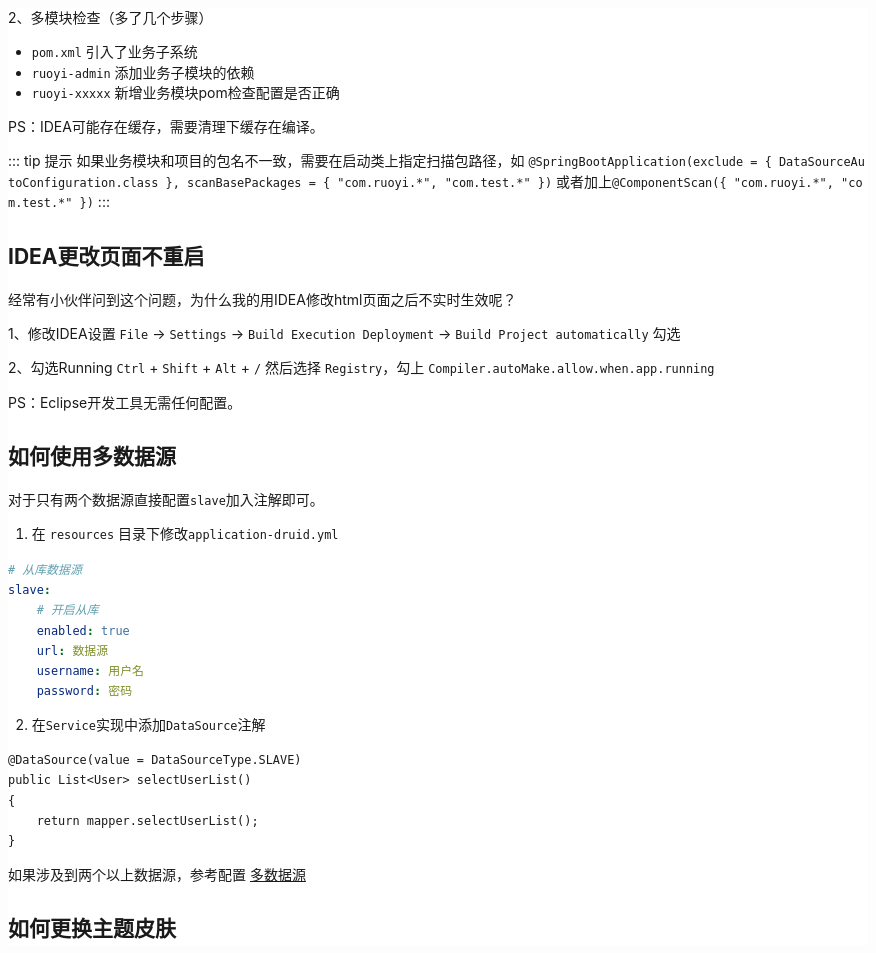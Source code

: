 2、多模块检查（多了几个步骤）  
- `pom.xml` 引入了业务子系统
- `ruoyi-admin` 添加业务子模块的依赖
- `ruoyi-xxxxx` 新增业务模块pom检查配置是否正确

PS：IDEA可能存在缓存，需要清理下缓存在编译。

::: tip 提示
如果业务模块和项目的包名不一致，需要在启动类上指定扫描包路径，如
`@SpringBootApplication(exclude = { DataSourceAutoConfiguration.class }, scanBasePackages = { "com.ruoyi.*", "com.test.*" })`
或者加上`@ComponentScan({ "com.ruoyi.*", "com.test.*" })`
:::

## IDEA更改页面不重启

经常有小伙伴问到这个问题，为什么我的用IDEA修改html页面之后不实时生效呢？

1、修改IDEA设置
`File` -> `Settings` -> `Build Execution Deployment` ->  `Build Project automatically` 勾选

2、勾选Running
`Ctrl` + `Shift` + `Alt` + `/` 然后选择 `Registry`，勾上 `Compiler.autoMake.allow.when.app.running`

PS：Eclipse开发工具无需任何配置。


## 如何使用多数据源

对于只有两个数据源直接配置`slave`加入注解即可。

1. 在 `resources` 目录下修改```application-druid.yml```
```yaml
# 从库数据源
slave:
    # 开启从库
    enabled: true
    url: 数据源
    username: 用户名
    password: 密码
```

2. 在`Service`实现中添加`DataSource`注解
```java{1}
@DataSource(value = DataSourceType.SLAVE)
public List<User> selectUserList()
{
    return mapper.selectUserList();
}
```

如果涉及到两个以上数据源，参考配置 [多数据源](/ruoyi/document/htsc.html#多数据源)


## 如何更换主题皮肤
